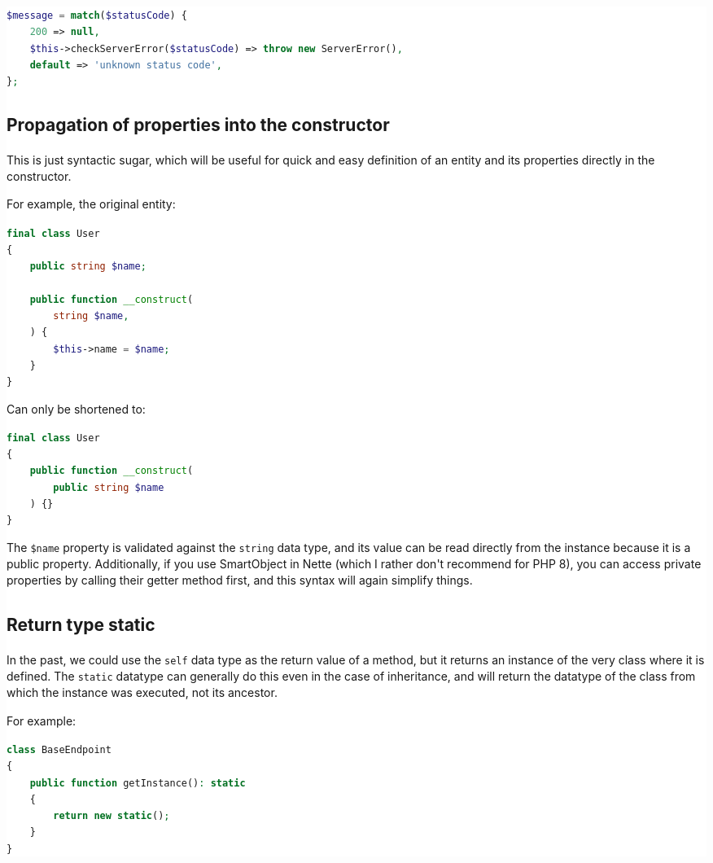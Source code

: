 ```php
$message = match($statusCode) {
    200 => null,
    $this->checkServerError($statusCode) => throw new ServerError(),
    default => 'unknown status code',
};
```

Propagation of properties into the constructor
-------------------------------------------------

This is just syntactic sugar, which will be useful for quick and easy definition of an entity and its properties directly in the constructor.


For example, the original entity:

```php
final class User
{
    public string $name;

    public function __construct(
        string $name,
    ) {
        $this->name = $name;
    }
}
```

Can only be shortened to:

```php
final class User
{
    public function __construct(
        public string $name
    ) {}
}
```

The `$name` property is validated against the `string` data type, and its value can be read directly from the instance because it is a public property. Additionally, if you use SmartObject in Nette (which I rather don't recommend for PHP 8), you can access private properties by calling their getter method first, and this syntax will again simplify things.

Return type static
--------

In the past, we could use the `self` data type as the return value of a method, but it returns an instance of the very class where it is defined. The `static` datatype can generally do this even in the case of inheritance, and will return the datatype of the class from which the instance was executed, not its ancestor.

For example:

```php
class BaseEndpoint
{
    public function getInstance(): static
    {
        return new static();
    }
}
```
